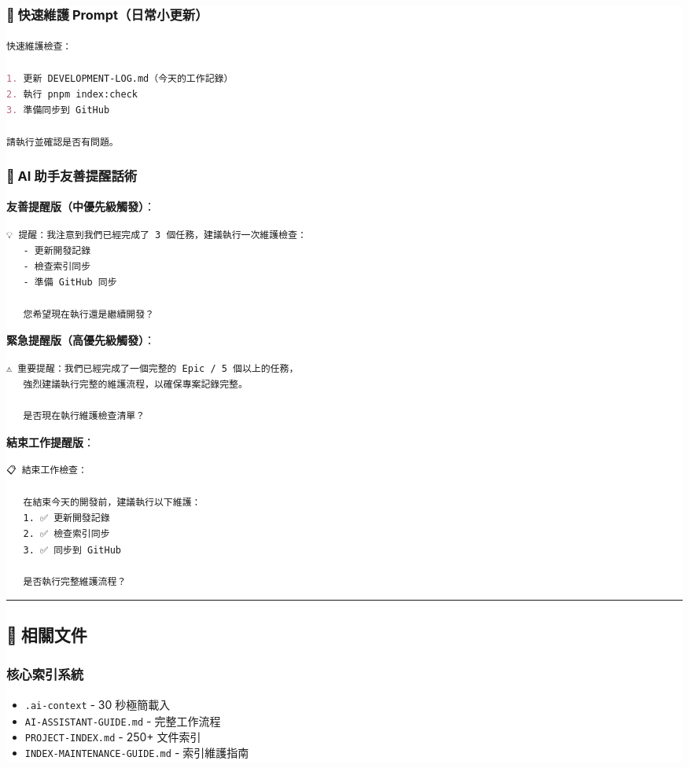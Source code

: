 ### 📝 快速維護 Prompt（日常小更新）

````markdown
快速維護檢查：

1. 更新 DEVELOPMENT-LOG.md（今天的工作記錄）
2. 執行 pnpm index:check
3. 準備同步到 GitHub

請執行並確認是否有問題。
````

### 🤖 AI 助手友善提醒話術

**友善提醒版（中優先級觸發）**：

```
💡 提醒：我注意到我們已經完成了 3 個任務，建議執行一次維護檢查：
   - 更新開發記錄
   - 檢查索引同步
   - 準備 GitHub 同步

   您希望現在執行還是繼續開發？
```

**緊急提醒版（高優先級觸發）**：

```
⚠️ 重要提醒：我們已經完成了一個完整的 Epic / 5 個以上的任務，
   強烈建議執行完整的維護流程，以確保專案記錄完整。

   是否現在執行維護檢查清單？
```

**結束工作提醒版**：

```
📋 結束工作檢查：

   在結束今天的開發前，建議執行以下維護：
   1. ✅ 更新開發記錄
   2. ✅ 檢查索引同步
   3. ✅ 同步到 GitHub

   是否執行完整維護流程？
```

---

## 🔗 相關文件

### 核心索引系統
- `.ai-context` - 30 秒極簡載入
- `AI-ASSISTANT-GUIDE.md` - 完整工作流程
- `PROJECT-INDEX.md` - 250+ 文件索引
- `INDEX-MAINTENANCE-GUIDE.md` - 索引維護指南
